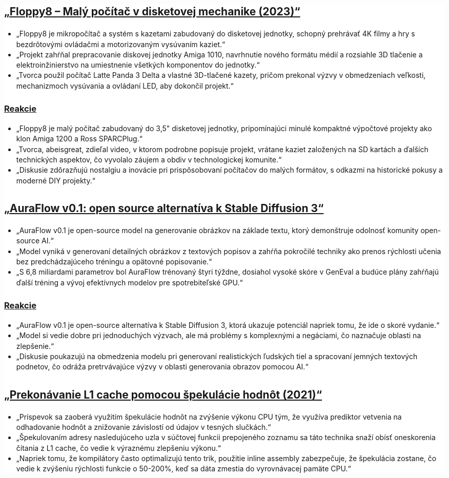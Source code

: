 ## [„Floppy8 – Malý počítač v disketovej mechanike (2023)“](https://abe.today/blogs/main/floppy8-a-tiny-computer-in-a-floppy-drive)

- „Floppy8 je mikropočítač a systém s kazetami zabudovaný do disketovej jednotky, schopný prehrávať 4K filmy a hry s bezdrôtovými ovládačmi a motorizovaným vysúvaním kaziet.“
- „Projekt zahŕňal prepracovanie diskovej jednotky Amiga 1010, navrhnutie nového formátu médií a rozsiahle 3D tlačenie a elektroinžinierstvo na umiestnenie všetkých komponentov do jednotky.“
- „Tvorca použil počítač Latte Panda 3 Delta a vlastné 3D-tlačené kazety, pričom prekonal výzvy v obmedzeniach veľkosti, mechanizmoch vysúvania a ovládaní LED, aby dokončil projekt.“

### [Reakcie](https://news.ycombinator.com/item?id=40942141)

- „Floppy8 je malý počítač zabudovaný do 3,5" disketovej jednotky, pripomínajúci minulé kompaktné výpočtové projekty ako klon Amiga 1200 a Ross SPARCPlug.“
- „Tvorca, abeisgreat, zdieľal video, v ktorom podrobne popisuje projekt, vrátane kaziet založených na SD kartách a ďalších technických aspektov, čo vyvolalo záujem a obdiv v technologickej komunite.“
- „Diskusie zdôrazňujú nostalgiu a inovácie pri prispôsobovaní počítačov do malých formátov, s odkazmi na historické pokusy a moderné DIY projekty.“

## [„AuraFlow v0.1: open source alternatíva k Stable Diffusion 3“](https://blog.fal.ai/auraflow/)

- „AuraFlow v0.1 je open-source model na generovanie obrázkov na základe textu, ktorý demonštruje odolnosť komunity open-source AI.“
- „Model vyniká v generovaní detailných obrázkov z textových popisov a zahŕňa pokročilé techniky ako prenos rýchlosti učenia bez predchádzajúceho tréningu a opätovné popisovanie.“
- „S 6,8 miliardami parametrov bol AuraFlow trénovaný štyri týždne, dosiahol vysoké skóre v GenEval a budúce plány zahŕňajú ďalší tréning a vývoj efektívnych modelov pre spotrebiteľské GPU.“

### [Reakcie](https://news.ycombinator.com/item?id=40941853)

- „AuraFlow v0.1 je open-source alternatíva k Stable Diffusion 3, ktorá ukazuje potenciál napriek tomu, že ide o skoré vydanie.“
- „Model si vedie dobre pri jednoduchých výzvach, ale má problémy s komplexnými a negáciami, čo naznačuje oblasti na zlepšenie.“
- „Diskusie poukazujú na obmedzenia modelu pri generovaní realistických ľudských tiel a spracovaní jemných textových podnetov, čo odráža pretrvávajúce výzvy v oblasti generovania obrazov pomocou AI.“

## [„Prekonávanie L1 cache pomocou špekulácie hodnôt (2021)“](https://mazzo.li/posts/value-speculation.html)

- „Príspevok sa zaoberá využitím špekulácie hodnôt na zvýšenie výkonu CPU tým, že využíva prediktor vetvenia na odhadovanie hodnôt a znižovanie závislostí od údajov v tesných slučkách.“
- „Špekulovaním adresy nasledujúceho uzla v súčtovej funkcii prepojeného zoznamu sa táto technika snaží obísť oneskorenia čítania z L1 cache, čo vedie k výraznému zlepšeniu výkonu.“
- „Napriek tomu, že kompilátory často optimalizujú tento trik, použitie inline assembly zabezpečuje, že špekulácia zostane, čo vedie k zvýšeniu rýchlosti funkcie o 50-200%, keď sa dáta zmestia do vyrovnávacej pamäte CPU.“
